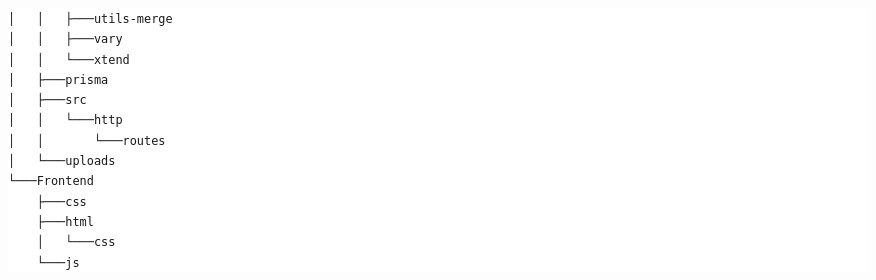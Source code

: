 ```bash
│   │   ├───utils-merge
│   │   ├───vary
│   │   └───xtend
│   ├───prisma
│   ├───src
│   │   └───http
│   │       └───routes
│   └───uploads
└───Frontend
    ├───css
    ├───html
    │   └───css
    └───js
```
